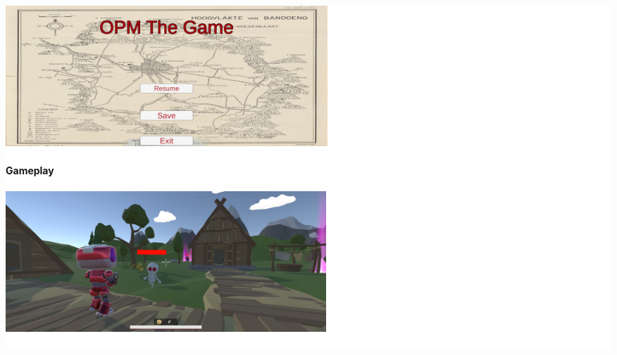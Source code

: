 <img alt="Load Game" src="screenshot/pause.png" height="200"/>

#### Gameplay

<img alt="Gameplay 1" src="screenshot/gameplay.png" height="200"/>
<br>
<br>